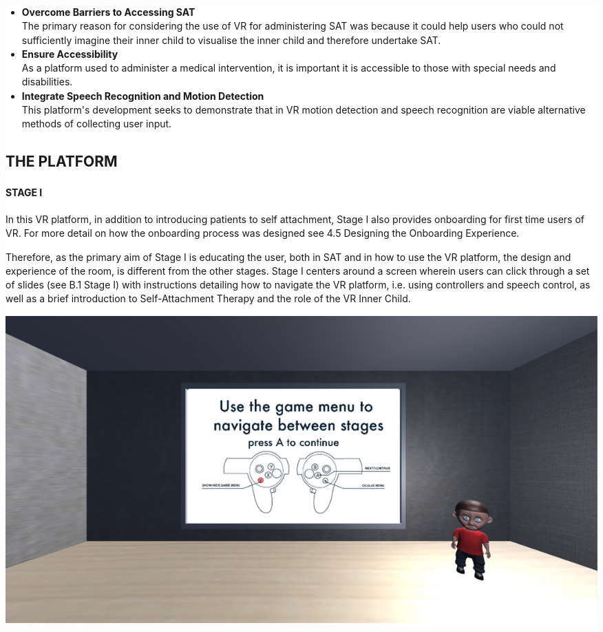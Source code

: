 <ul>
    <li>
        <b>Overcome Barriers to Accessing SAT</b> </br>
        The primary reason for considering the use of VR for administering SAT was because it could help users who could not sufficiently imagine their inner child to visualise the inner child and therefore undertake SAT.
    </li>
    <li>
        <b>Ensure Accessibility</b> </br>
        As a platform used to administer a medical intervention, it is important it is accessible to those with special needs and disabilities.
    </li>
    <li>
        <b>Integrate Speech Recognition and Motion Detection</b> </br>
        This platform's development seeks to demonstrate that in VR motion detection and speech recognition are viable alternative methods of collecting user input. 
    </li>
</ul>

<a name="platform" style="display: block; position: relative; top: -6vw"></a>

## THE PLATFORM

#### STAGE I

In this VR platform, in addition to introducing patients to self attachment, Stage I also provides onboarding for first time users of VR. For more detail on how the onboarding process was designed see 4.5 Designing the Onboarding Experience.

Therefore, as the primary aim of Stage I is educating the user, both in SAT and in how to use the VR platform, the design and experience of the room, is different from the other stages. Stage I centers around a screen wherein users can click through a set of slides (see B.1 Stage I) with instructions detailing how to navigate the VR platform, i.e. using controllers and speech control, as well as a brief introduction to Self-Attachment Therapy and the role of the VR Inner Child.

![Stage1.jpg](./Stage1.jpg)
